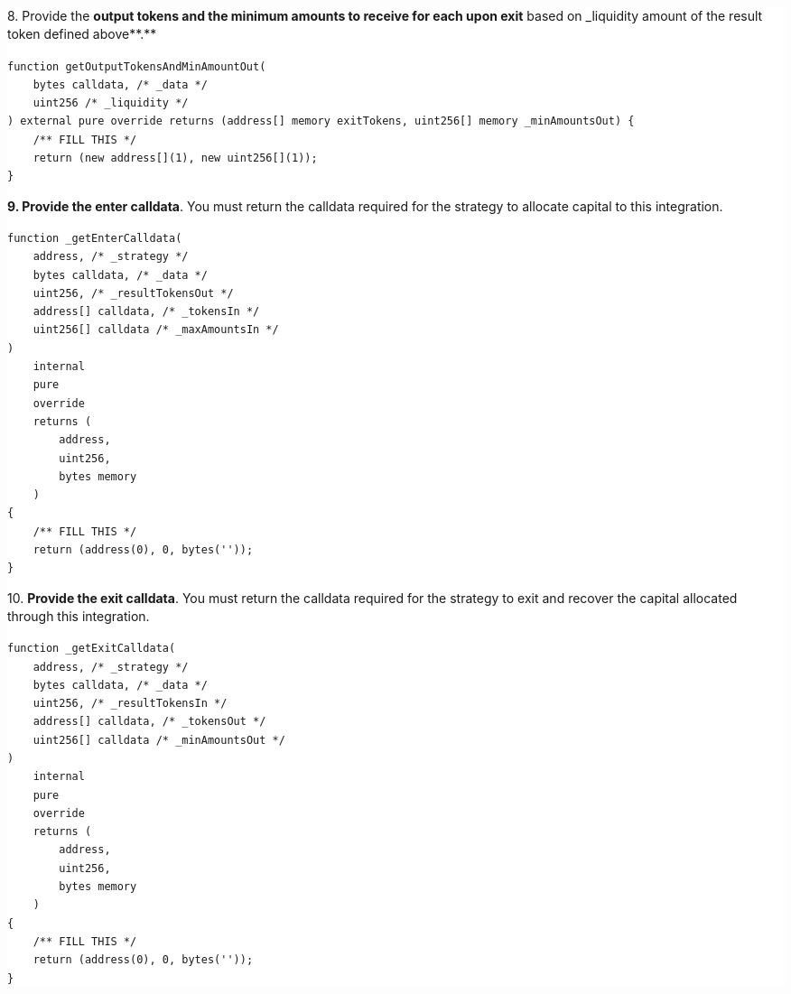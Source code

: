 8\. Provide the **output tokens and the minimum amounts to receive for each upon exit** based on \_liquidity amount of the result token defined above**.**

```
function getOutputTokensAndMinAmountOut(
    bytes calldata, /* _data */
    uint256 /* _liquidity */
) external pure override returns (address[] memory exitTokens, uint256[] memory _minAmountsOut) {
    /** FILL THIS */
    return (new address[](1), new uint256[](1));
}
```

**9. Provide the enter calldata**. You must return the calldata required for the strategy to allocate capital to this integration.

```
function _getEnterCalldata(
    address, /* _strategy */
    bytes calldata, /* _data */
    uint256, /* _resultTokensOut */
    address[] calldata, /* _tokensIn */
    uint256[] calldata /* _maxAmountsIn */
)
    internal
    pure
    override
    returns (
        address,
        uint256,
        bytes memory
    )
{
    /** FILL THIS */
    return (address(0), 0, bytes(''));
}
```

10\. **Provide the exit calldata**. You must return the calldata required for the strategy to exit and recover the capital allocated through this integration.

```
function _getExitCalldata(
    address, /* _strategy */
    bytes calldata, /* _data */
    uint256, /* _resultTokensIn */
    address[] calldata, /* _tokensOut */
    uint256[] calldata /* _minAmountsOut */
)
    internal
    pure
    override
    returns (
        address,
        uint256,
        bytes memory
    )
{
    /** FILL THIS */
    return (address(0), 0, bytes(''));
}
```
